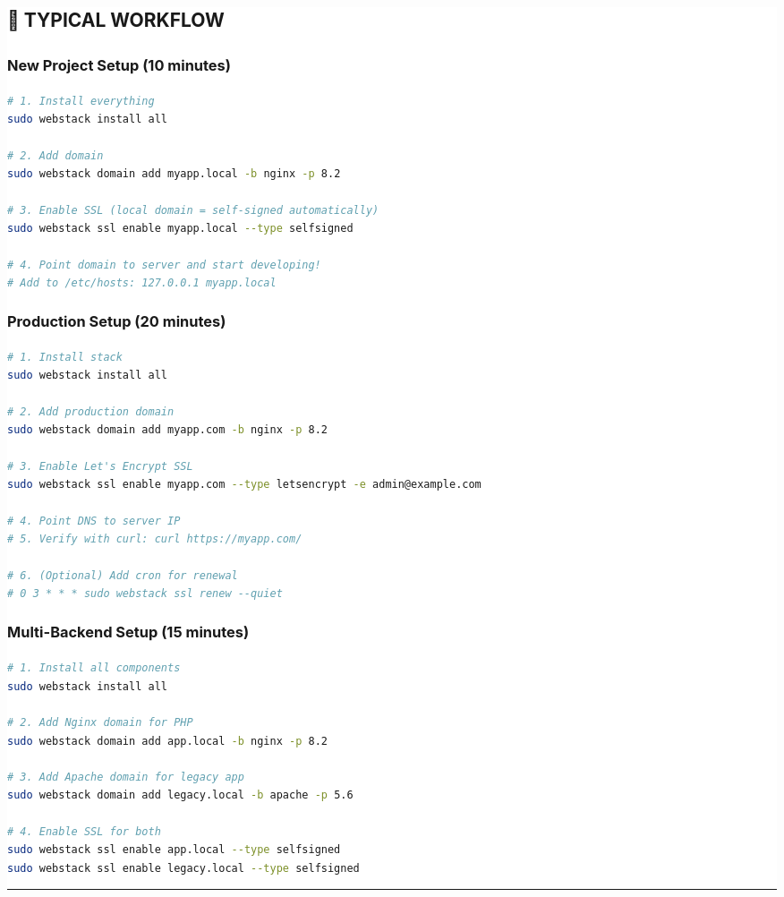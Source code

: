 
## 🔄 TYPICAL WORKFLOW

### New Project Setup (10 minutes)
```bash
# 1. Install everything
sudo webstack install all

# 2. Add domain
sudo webstack domain add myapp.local -b nginx -p 8.2

# 3. Enable SSL (local domain = self-signed automatically)
sudo webstack ssl enable myapp.local --type selfsigned

# 4. Point domain to server and start developing!
# Add to /etc/hosts: 127.0.0.1 myapp.local
```

### Production Setup (20 minutes)
```bash
# 1. Install stack
sudo webstack install all

# 2. Add production domain
sudo webstack domain add myapp.com -b nginx -p 8.2

# 3. Enable Let's Encrypt SSL
sudo webstack ssl enable myapp.com --type letsencrypt -e admin@example.com

# 4. Point DNS to server IP
# 5. Verify with curl: curl https://myapp.com/

# 6. (Optional) Add cron for renewal
# 0 3 * * * sudo webstack ssl renew --quiet
```

### Multi-Backend Setup (15 minutes)
```bash
# 1. Install all components
sudo webstack install all

# 2. Add Nginx domain for PHP
sudo webstack domain add app.local -b nginx -p 8.2

# 3. Add Apache domain for legacy app
sudo webstack domain add legacy.local -b apache -p 5.6

# 4. Enable SSL for both
sudo webstack ssl enable app.local --type selfsigned
sudo webstack ssl enable legacy.local --type selfsigned
```

---